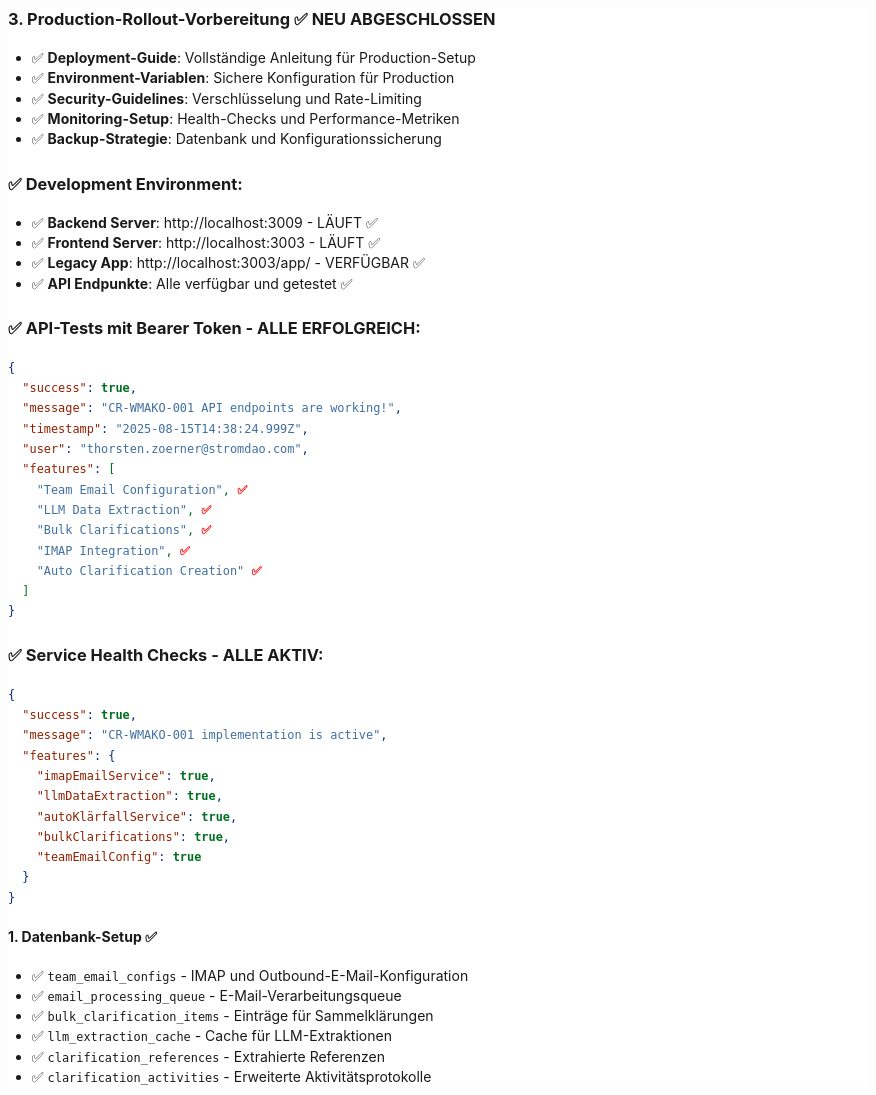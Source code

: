 ### 3. **Production-Rollout-Vorbereitung** ✅ **NEU ABGESCHLOSSEN**
- ✅ **Deployment-Guide**: Vollständige Anleitung für Production-Setup
- ✅ **Environment-Variablen**: Sichere Konfiguration für Production
- ✅ **Security-Guidelines**: Verschlüsselung und Rate-Limiting
- ✅ **Monitoring-Setup**: Health-Checks und Performance-Metriken
- ✅ **Backup-Strategie**: Datenbank und Konfigurationssicherung

### ✅ **Development Environment:**
- ✅ **Backend Server**: http://localhost:3009 - LÄUFT ✅
- ✅ **Frontend Server**: http://localhost:3003 - LÄUFT ✅  
- ✅ **Legacy App**: http://localhost:3003/app/ - VERFÜGBAR ✅
- ✅ **API Endpunkte**: Alle verfügbar und getestet ✅

### ✅ **API-Tests mit Bearer Token - ALLE ERFOLGREICH:**
```json
{
  "success": true,
  "message": "CR-WMAKO-001 API endpoints are working!",
  "timestamp": "2025-08-15T14:38:24.999Z",
  "user": "thorsten.zoerner@stromdao.com",
  "features": [
    "Team Email Configuration", ✅
    "LLM Data Extraction", ✅  
    "Bulk Clarifications", ✅
    "IMAP Integration", ✅
    "Auto Clarification Creation" ✅
  ]
}
```

### ✅ **Service Health Checks - ALLE AKTIV:**
```json
{
  "success": true,
  "message": "CR-WMAKO-001 implementation is active",
  "features": {
    "imapEmailService": true,
    "llmDataExtraction": true,
    "autoKlärfallService": true,
    "bulkClarifications": true,
    "teamEmailConfig": true
  }
}
```

#### 1. **Datenbank-Setup** ✅ 
- ✅ `team_email_configs` - IMAP und Outbound-E-Mail-Konfiguration
- ✅ `email_processing_queue` - E-Mail-Verarbeitungsqueue  
- ✅ `bulk_clarification_items` - Einträge für Sammelklärungen
- ✅ `llm_extraction_cache` - Cache für LLM-Extraktionen
- ✅ `clarification_references` - Extrahierte Referenzen
- ✅ `clarification_activities` - Erweiterte Aktivitätsprotokolle
